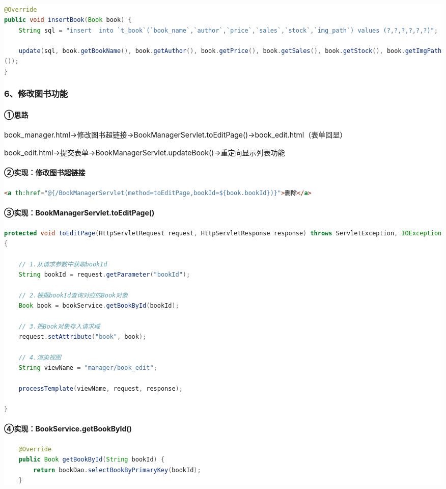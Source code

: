```java
@Override
public void insertBook(Book book) {
    String sql = "insert  into `t_book`(`book_name`,`author`,`price`,`sales`,`stock`,`img_path`) values (?,?,?,?,?,?)";

    update(sql, book.getBookName(), book.getAuthor(), book.getPrice(), book.getSales(), book.getStock(), book.getImgPath());
}
```

### 6、修改图书功能

#### ①思路

book_manager.html→修改图书超链接→BookManagerServlet.toEditPage()→book_edit.html（表单回显）

book_edit.html→提交表单→BookManagerServlet.updateBook()→重定向显示列表功能

#### ②实现：修改图书超链接

```html
<a th:href="@{/BookManagerServlet(method=toEditPage,bookId=${book.bookId})}">删除</a>
```

#### ③实现：BookManagerServlet.toEditPage()

```java
protected void toEditPage(HttpServletRequest request, HttpServletResponse response) throws ServletException, IOException {

    // 1.从请求参数中获取bookId
    String bookId = request.getParameter("bookId");

    // 2.根据bookId查询对应的Book对象
    Book book = bookService.getBookById(bookId);

    // 3.把Book对象存入请求域
    request.setAttribute("book", book);

    // 4.渲染视图
    String viewName = "manager/book_edit";

    processTemplate(viewName, request, response);

}
```

#### ④实现：BookService.getBookById()

```java
    @Override
    public Book getBookById(String bookId) {
        return bookDao.selectBookByPrimaryKey(bookId);
    }
```
